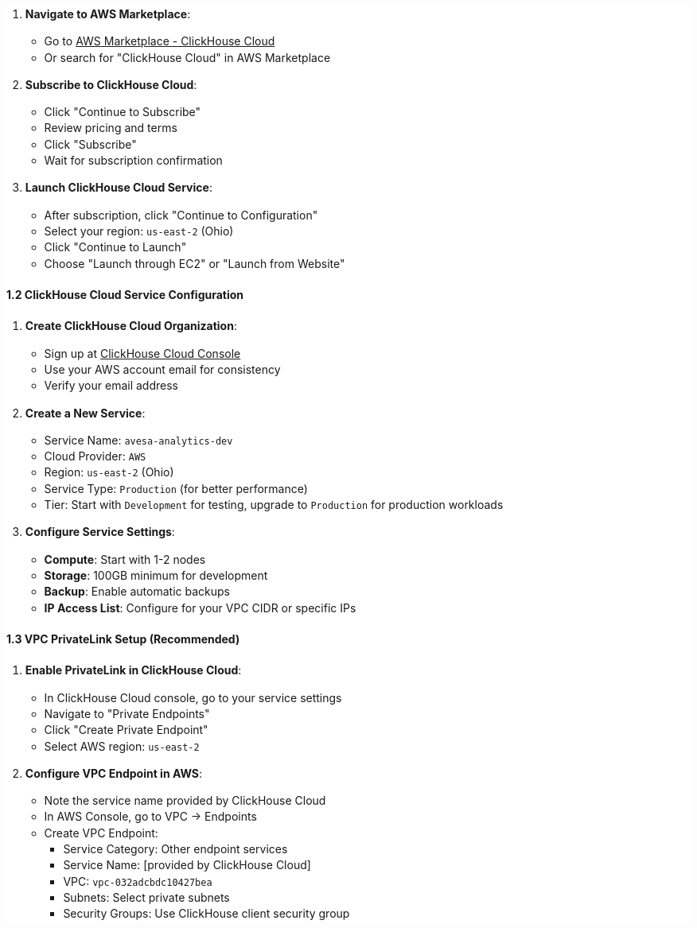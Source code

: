 1. **Navigate to AWS Marketplace**:
   - Go to [AWS Marketplace - ClickHouse Cloud](https://aws.amazon.com/marketplace/pp/prodview-jettukeanwrfc)
   - Or search for "ClickHouse Cloud" in AWS Marketplace

2. **Subscribe to ClickHouse Cloud**:
   - Click "Continue to Subscribe"
   - Review pricing and terms
   - Click "Subscribe"
   - Wait for subscription confirmation

3. **Launch ClickHouse Cloud Service**:
   - After subscription, click "Continue to Configuration"
   - Select your region: `us-east-2` (Ohio)
   - Click "Continue to Launch"
   - Choose "Launch through EC2" or "Launch from Website"

#### 1.2 ClickHouse Cloud Service Configuration

1. **Create ClickHouse Cloud Organization**:
   - Sign up at [ClickHouse Cloud Console](https://clickhouse.cloud/)
   - Use your AWS account email for consistency
   - Verify your email address

2. **Create a New Service**:
   - Service Name: `avesa-analytics-dev`
   - Cloud Provider: `AWS`
   - Region: `us-east-2` (Ohio)
   - Service Type: `Production` (for better performance)
   - Tier: Start with `Development` for testing, upgrade to `Production` for production workloads

3. **Configure Service Settings**:
   - **Compute**: Start with 1-2 nodes
   - **Storage**: 100GB minimum for development
   - **Backup**: Enable automatic backups
   - **IP Access List**: Configure for your VPC CIDR or specific IPs

#### 1.3 VPC PrivateLink Setup (Recommended)

1. **Enable PrivateLink in ClickHouse Cloud**:
   - In ClickHouse Cloud console, go to your service settings
   - Navigate to "Private Endpoints"
   - Click "Create Private Endpoint"
   - Select AWS region: `us-east-2`

2. **Configure VPC Endpoint in AWS**:
   - Note the service name provided by ClickHouse Cloud
   - In AWS Console, go to VPC → Endpoints
   - Create VPC Endpoint:
     - Service Category: Other endpoint services
     - Service Name: [provided by ClickHouse Cloud]
     - VPC: `vpc-032adcbdc10427bea`
     - Subnets: Select private subnets
     - Security Groups: Use ClickHouse client security group
